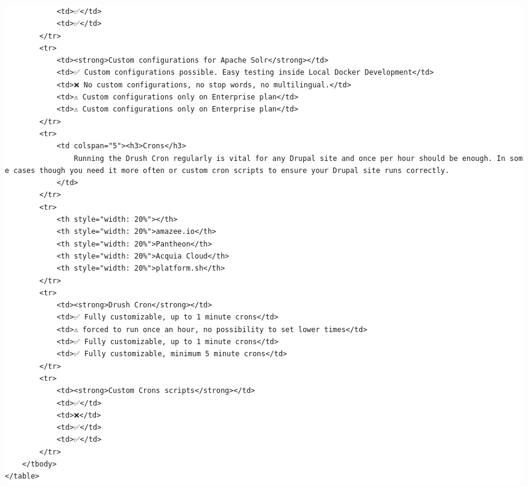 				<td>✅</td>
				<td>✅</td>
			</tr>
			<tr>
				<td><strong>Custom configurations for Apache Solr</strong></td>
				<td>✅ Custom configurations possible. Easy testing inside Local Docker Development</td>
				<td>❌️ No custom configurations, no stop words, no multilingual.</td>
				<td>⚠️ Custom configurations only on Enterprise plan</td>
				<td>⚠️ Custom configurations only on Enterprise plan</td>
			</tr>
			<tr>
				<td colspan="5"><h3>Crons</h3>
					Running the Drush Cron regularly is vital for any Drupal site and once per hour should be enough. In some cases though you need it more often or custom cron scripts to ensure your Drupal site runs correctly.
				</td>
			</tr>
			<tr>
				<th style="width: 20%"></th>
				<th style="width: 20%">amazee.io</th>
				<th style="width: 20%">Pantheon</th>
				<th style="width: 20%">Acquia Cloud</th>
				<th style="width: 20%">platform.sh</th>
			</tr>
			<tr>
				<td><strong>Drush Cron</strong></td>
				<td>✅ Fully customizable, up to 1 minute crons</td>
				<td>⚠️ forced to run once an hour, no possibility to set lower times</td>
				<td>✅ Fully customizable, up to 1 minute crons</td>
				<td>✅ Fully customizable, minimum 5 minute crons</td>
			</tr>
			<tr>
				<td><strong>Custom Crons scripts</strong></td>
				<td>✅</td>
				<td>❌️</td>
				<td>✅</td>
				<td>✅</td>
			</tr>
		</tbody>
	</table>
</div>
